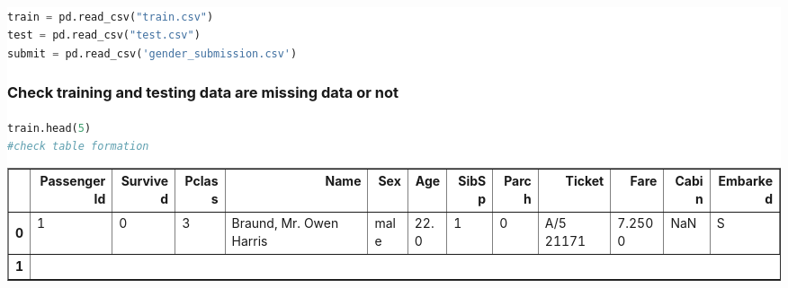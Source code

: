 
```python
train = pd.read_csv("train.csv")
test = pd.read_csv("test.csv")
submit = pd.read_csv('gender_submission.csv')
```

### Check training and testing data are missing data or not


```python
train.head(5)
#check table formation
```




<div>
<style scoped>
    .dataframe tbody tr th:only-of-type {
        vertical-align: middle;
    }

    .dataframe tbody tr th {
        vertical-align: top;
    }

    .dataframe thead th {
        text-align: right;
    }
</style>
<table border="1" class="dataframe">
  <thead>
    <tr style="text-align: right;">
      <th></th>
      <th>PassengerId</th>
      <th>Survived</th>
      <th>Pclass</th>
      <th>Name</th>
      <th>Sex</th>
      <th>Age</th>
      <th>SibSp</th>
      <th>Parch</th>
      <th>Ticket</th>
      <th>Fare</th>
      <th>Cabin</th>
      <th>Embarked</th>
    </tr>
  </thead>
  <tbody>
    <tr>
      <th>0</th>
      <td>1</td>
      <td>0</td>
      <td>3</td>
      <td>Braund, Mr. Owen Harris</td>
      <td>male</td>
      <td>22.0</td>
      <td>1</td>
      <td>0</td>
      <td>A/5 21171</td>
      <td>7.2500</td>
      <td>NaN</td>
      <td>S</td>
    </tr>
    <tr>
      <th>1</th>